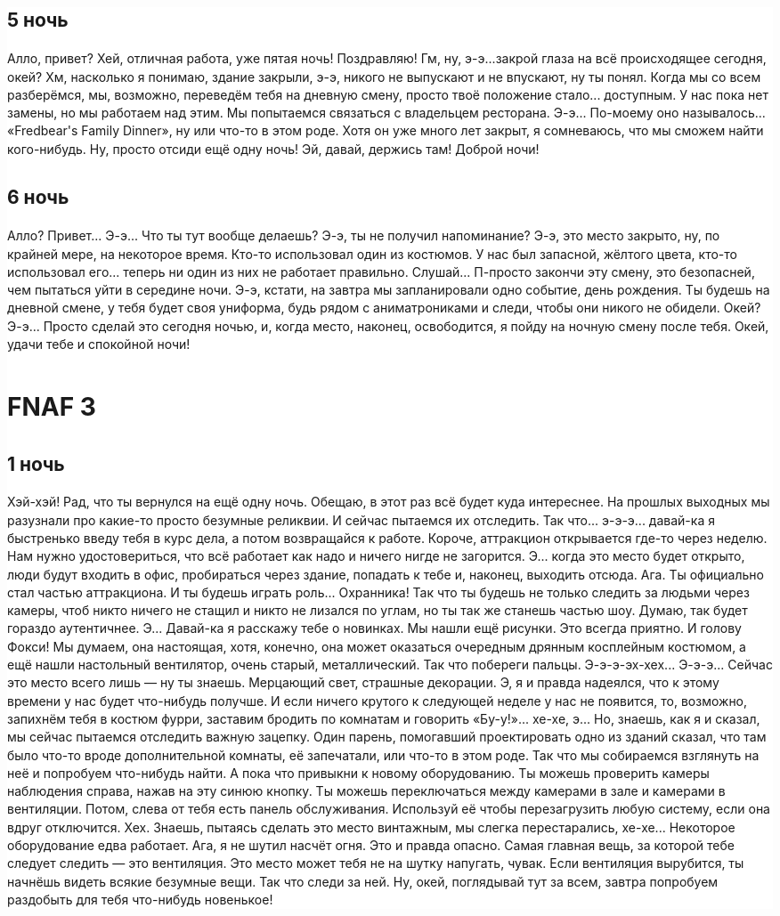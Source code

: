 ## 5 ночь
Алло, привет? Хей, отличная работа, уже пятая ночь! Поздравляю! Гм, ну, э-э...закрой глаза на всё происходящее сегодня, окей? Хм, насколько я понимаю, здание закрыли, э-э, никого не выпускают и не впускают, ну ты понял. Когда мы со всем разберёмся, мы, возможно, переведём тебя на дневную смену, просто твоё положение стало... доступным. У нас пока нет замены, но мы работаем над этим. Мы попытаемся связаться с владельцем ресторана. Э-э... По-моему оно называлось... «Fredbear's Family Dinner», ну или что-то в этом роде. Хотя он уже много лет закрыт, я сомневаюсь, что мы сможем найти кого-нибудь. Ну, просто отсиди ещё одну ночь! Эй, давай, держись там! Доброй ночи!

## 6 ночь
Алло? Привет... Э-э... Что ты тут вообще делаешь? Э-э, ты не получил напоминание? Э-э, это место закрыто, ну, по крайней мере, на некоторое время. Кто-то использовал один из костюмов. У нас был запасной, жёлтого цвета, кто-то использовал его... теперь ни один из них не работает правильно. Слушай... П-просто закончи эту смену, это безопасней, чем пытаться уйти в середине ночи. Э-э, кстати, на завтра мы запланировали одно событие, день рождения. Ты будешь на дневной смене, у тебя будет своя униформа, будь рядом с аниматрониками и следи, чтобы они никого не обидели. Окей? Э-э... Просто сделай это сегодня ночью, и, когда место, наконец, освободится, я пойду на ночную смену после тебя. Окей, удачи тебе и спокойной ночи!

# FNAF 3
## 1 ночь
Хэй-хэй! Рад, что ты вернулся на ещё одну ночь. Обещаю, в этот раз всё будет куда интереснее. На прошлых выходных мы разузнали про какие-то просто безумные реликвии. И сейчас пытаемся их отследить. Так что... э-э-э... давай-ка я быстренько введу тебя в курс дела, а потом возвращайся к работе. Короче, аттракцион открывается где-то через неделю. Нам нужно удостовериться, что всё работает как надо и ничего нигде не загорится. Э... когда это место будет открыто, люди будут входить в офис, пробираться через здание, попадать к тебе и, наконец, выходить отсюда. Ага. Ты официально стал частью аттракциона. И ты будешь играть роль... Охранника! Так что ты будешь не только следить за людьми через камеры, чтоб никто ничего не стащил и никто не лизался по углам, но ты так же станешь частью шоу. Думаю, так будет гораздо аутентичнее. Э... Давай-ка я расскажу тебе о новинках. Мы нашли ещё рисунки. Это всегда приятно. И голову Фокси! Мы думаем, она настоящая, хотя, конечно, она может оказаться очередным дрянным косплейным костюмом, а ещё нашли настольный вентилятор, очень старый, металлический. Так что побереги пальцы. Э-э-э-эх-хех... Э-э-э... Сейчас это место всего лишь — ну ты знаешь. Мерцающий свет, страшные декорации. Э, я и правда надеялся, что к этому времени у нас будет что-нибудь получше. И если ничего крутого к следующей неделе у нас не появится, то, возможно, запихнём тебя в костюм фурри, заставим бродить по комнатам и говорить «Бу-у!»... хе-хе, э... Но, знаешь, как я и сказал, мы сейчас пытаемся отследить важную зацепку. Один парень, помогавший проектировать одно из зданий сказал, что там было что-то вроде дополнительной комнаты, её запечатали, или что-то в этом роде. Так что мы собираемся взглянуть на неё и попробуем что-нибудь найти. А пока что привыкни к новому оборудованию. Ты можешь проверить камеры наблюдения справа, нажав на эту синюю кнопку. Ты можешь переключаться между камерами в зале и камерами в вентиляции. Потом, слева от тебя есть панель обслуживания. Используй её чтобы перезагрузить любую систему, если она вдруг отключится. Хех. Знаешь, пытаясь сделать это место винтажным, мы слегка перестарались, хе-хе... Некоторое оборудование едва работает. Ага, я не шутил насчёт огня. Это и правда опасно. Самая главная вещь, за которой тебе следует следить — это вентиляция. Это место может тебя не на шутку напугать, чувак. Если вентиляция вырубится, ты начнёшь видеть всякие безумные вещи. Так что следи за ней. Ну, окей, поглядывай тут за всем, завтра попробуем раздобыть для тебя что-нибудь новенькое!
